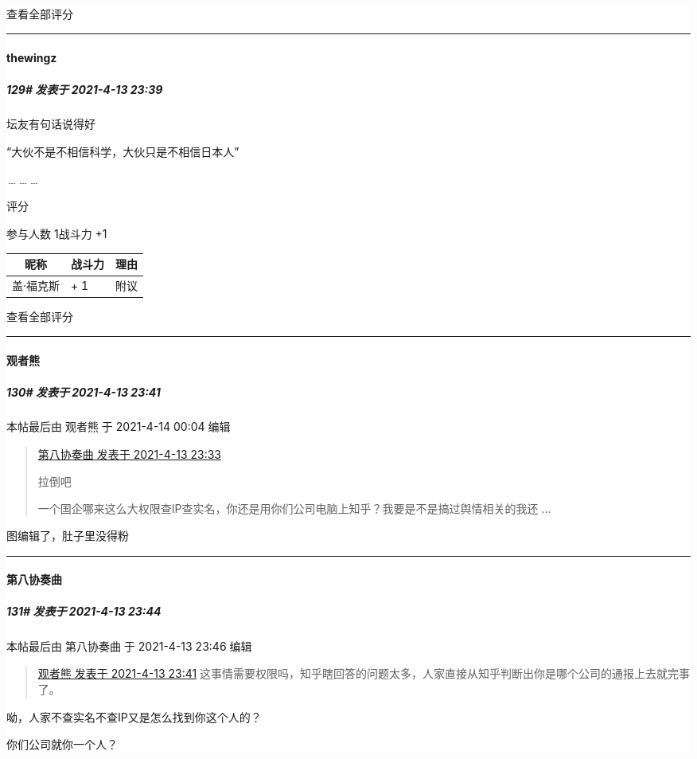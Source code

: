 
查看全部评分


-----

####  thewingz  
##### 129#       发表于 2021-4-13 23:39


坛友有句话说得好


“大伙不是不相信科学，大伙只是不相信日本人”


﹍﹍﹍

评分


 参与人数 1战斗力 +1

|昵称|战斗力|理由|
|----|---|---|
| 盖·福克斯| + 1|附议|


查看全部评分


-----

####  观者熊  
##### 130#       发表于 2021-4-13 23:41


 本帖最后由 观者熊 于 2021-4-14 00:04 编辑 
<blockquote><a href="httphttps://bbs.saraba1st.com/2b/forum.php?mod=redirect&amp;goto=findpost&amp;pid=50929658&amp;ptid=1998859" target="_blank">第八协奏曲 发表于 2021-4-13 23:33</a>

拉倒吧


一个国企哪来这么大权限查IP查实名，你还是用你们公司电脑上知乎？我要是不是搞过舆情相关的我还 ...</blockquote>
图编辑了，肚子里没得粉


-----

####  第八协奏曲  
##### 131#       发表于 2021-4-13 23:44


 本帖最后由 第八协奏曲 于 2021-4-13 23:46 编辑 
<blockquote><a href="httphttps://bbs.saraba1st.com/2b/forum.php?mod=redirect&amp;goto=findpost&amp;pid=50929735&amp;ptid=1998859" target="_blank">观者熊 发表于 2021-4-13 23:41</a>
这事情需要权限吗，知乎瞎回答的问题太多，人家直接从知乎判断出你是哪个公司的通报上去就完事了。</blockquote>
呦，人家不查实名不查IP又是怎么找到你这个人的？

你们公司就你一个人？
